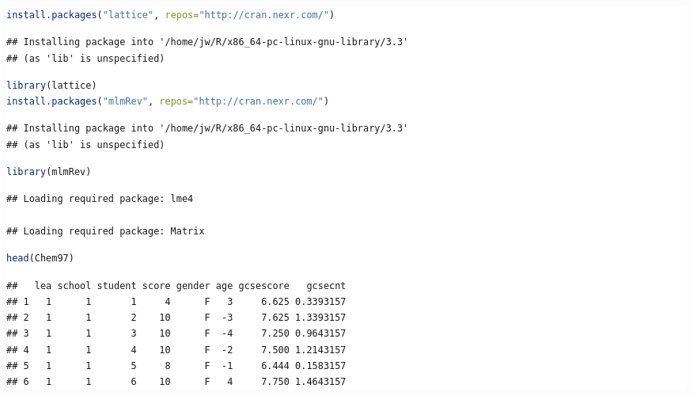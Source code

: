 ``` r
install.packages("lattice", repos="http://cran.nexr.com/")
```

    ## Installing package into '/home/jw/R/x86_64-pc-linux-gnu-library/3.3'
    ## (as 'lib' is unspecified)

``` r
library(lattice)
install.packages("mlmRev", repos="http://cran.nexr.com/")
```

    ## Installing package into '/home/jw/R/x86_64-pc-linux-gnu-library/3.3'
    ## (as 'lib' is unspecified)

``` r
library(mlmRev)
```

    ## Loading required package: lme4

    ## Loading required package: Matrix

``` r
head(Chem97)
```

    ##   lea school student score gender age gcsescore   gcsecnt
    ## 1   1      1       1     4      F   3     6.625 0.3393157
    ## 2   1      1       2    10      F  -3     7.625 1.3393157
    ## 3   1      1       3    10      F  -4     7.250 0.9643157
    ## 4   1      1       4    10      F  -2     7.500 1.2143157
    ## 5   1      1       5     8      F  -1     6.444 0.1583157
    ## 6   1      1       6    10      F   4     7.750 1.4643157
